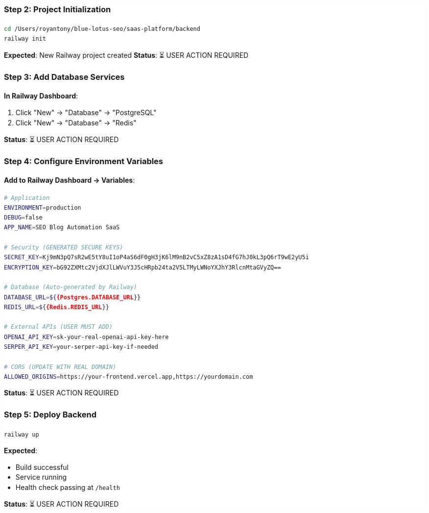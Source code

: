 ### Step 2: Project Initialization
```bash
cd /Users/royantony/blue-lotus-seo/saas-platform/backend
railway init
```
**Expected**: New Railway project created
**Status**: ⏳ USER ACTION REQUIRED

### Step 3: Add Database Services
**In Railway Dashboard**:
1. Click "New" → "Database" → "PostgreSQL"
2. Click "New" → "Database" → "Redis"

**Status**: ⏳ USER ACTION REQUIRED

### Step 4: Configure Environment Variables
**Add to Railway Dashboard → Variables**:

```bash
# Application
ENVIRONMENT=production
DEBUG=false
APP_NAME=SEO Blog Automation SaaS

# Security (GENERATED SECURE KEYS)
SECRET_KEY=Kj9mN3pQ7sR2wE5tY8uI1oP4aS6dF0gH3jK6lM9nB2vC5xZ8zA1sD4fG7hJ0kL3pQ6rT9wE2yU5i
ENCRYPTION_KEY=bG92ZXMtc2VjdXJlLWVuY3J5cHRpb24ta2V5LTMyLWNoYXJhY3RlcnMtaGVyZQ==

# Database (Auto-generated by Railway)
DATABASE_URL=${{Postgres.DATABASE_URL}}
REDIS_URL=${{Redis.REDIS_URL}}

# External APIs (USER MUST ADD)
OPENAI_API_KEY=sk-your-real-openai-api-key-here
SERPER_API_KEY=your-serper-api-key-if-needed

# CORS (UPDATE WITH REAL DOMAIN)
ALLOWED_ORIGINS=https://your-frontend.vercel.app,https://yourdomain.com
```

**Status**: ⏳ USER ACTION REQUIRED

### Step 5: Deploy Backend
```bash
railway up
```
**Expected**: 
- Build successful
- Service running
- Health check passing at `/health`

**Status**: ⏳ USER ACTION REQUIRED

